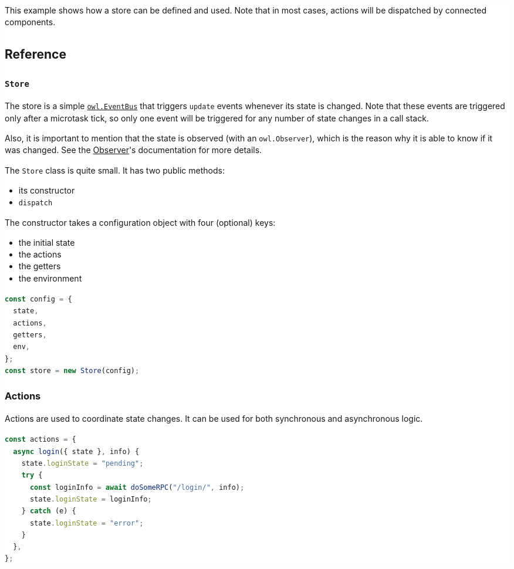 This example shows how a store can be defined and used. Note that in most cases,
actions will be dispatched by connected components.

## Reference

### `Store`

The store is a simple [`owl.EventBus`](event_bus.md) that triggers `update` events
whenever its state is changed. Note that these events are triggered only after a
microtask tick, so only one event will be triggered for any number of state changes in a
call stack.

Also, it is important to mention that the state is observed (with an `owl.Observer`),
which is the reason why it is able to know if it was changed. See the
[Observer](observer.md)'s documentation for more details.

The `Store` class is quite small. It has two public methods:

- its constructor
- `dispatch`

The constructor takes a configuration object with four (optional) keys:

- the initial state
- the actions
- the getters
- the environment

```javascript
const config = {
  state,
  actions,
  getters,
  env,
};
const store = new Store(config);
```

### Actions

Actions are used to coordinate state changes. It can be used for both synchronous
and asynchronous logic.

```js
const actions = {
  async login({ state }, info) {
    state.loginState = "pending";
    try {
      const loginInfo = await doSomeRPC("/login/", info);
      state.loginState = loginInfo;
    } catch (e) {
      state.loginState = "error";
    }
  },
};
```
